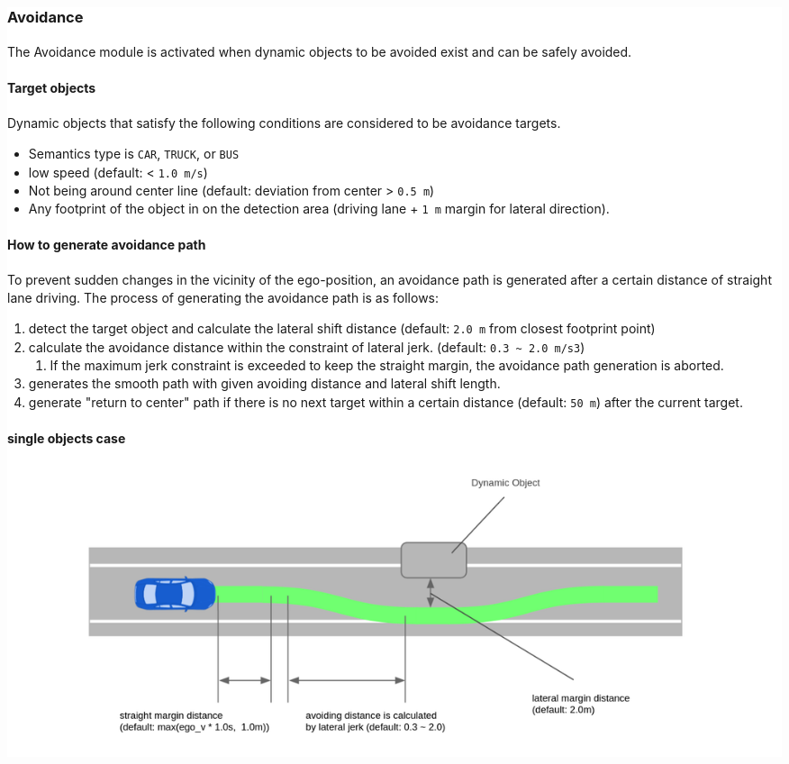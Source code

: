 ### Avoidance

The Avoidance module is activated when dynamic objects to be avoided exist and can be safely avoided.

#### Target objects

Dynamic objects that satisfy the following conditions are considered to be avoidance targets.

- Semantics type is `CAR`, `TRUCK`, or `BUS`
- low speed (default: < `1.0 m/s`)
- Not being around center line (default: deviation from center > `0.5 m`)
- Any footprint of the object in on the detection area (driving lane + `1 m` margin for lateral direction).



#### How to generate avoidance path

To prevent sudden changes in the vicinity of the ego-position, an avoidance path is generated after a certain distance of straight lane driving. The process of generating the avoidance path is as follows:

1. detect the target object and calculate the lateral shift distance (default: `2.0 m` from closest footprint point)
2. calculate the avoidance distance within the constraint of lateral jerk. (default: `0.3 ~ 2.0 m/s3`)
   1. If the maximum jerk constraint is exceeded to keep the straight margin, the avoidance path generation is aborted.
3. generates the smooth path with given avoiding distance and lateral shift length.
4. generate "return to center" path if there is no next target within a certain distance (default: `50 m`) after the current target.

#### **single objects case**



![avoid_fig_single_case](./image/avoid_fig_single_case.png)
